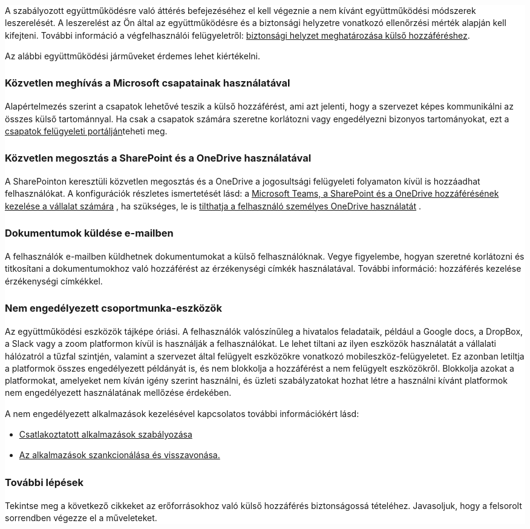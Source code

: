 A szabályozott együttműködésre való áttérés befejezéséhez el kell végeznie a nem kívánt együttműködési módszerek leszerelését. A leszerelést az Ön által az együttműködésre és a biztonsági helyzetre vonatkozó ellenőrzési mérték alapján kell kifejteni. További információ a végfelhasználói felügyeletről: [biztonsági helyzet meghatározása külső hozzáféréshez](1-secure-access-posture.md).

Az alábbi együttműködési járműveket érdemes lehet kiértékelni.

### <a name="direct-invitation-through-microsoft-teams"></a>Közvetlen meghívás a Microsoft csapatainak használatával

Alapértelmezés szerint a csapatok lehetővé teszik a külső hozzáférést, ami azt jelenti, hogy a szervezet képes kommunikálni az összes külső tartománnyal. Ha csak a csapatok számára szeretne korlátozni vagy engedélyezni bizonyos tartományokat, ezt a [csapatok felügyeleti portálján](https://admin.teams.microsoft.com/company-wide-settings/external-communications)teheti meg. 


### <a name="direct-sharing-through-sharepoint-and-onedrive"></a>Közvetlen megosztás a SharePoint és a OneDrive használatával

A SharePointon keresztüli közvetlen megosztás és a OneDrive a jogosultsági felügyeleti folyamaton kívül is hozzáadhat felhasználókat. A konfigurációk részletes ismertetését lásd: a [Microsoft Teams, a SharePoint és a OneDrive hozzáférésének kezelése a vállalat számára](9-secure-access-teams-sharepoint.md) , ha szükséges, le is [tilthatja a felhasználó személyes OneDrive használatát](/office365/troubleshoot/group-policy/block-onedrive-use-from-office) .

### <a name="sending-documents-through-email"></a>Dokumentumok küldése e-mailben

A felhasználók e-mailben küldhetnek dokumentumokat a külső felhasználóknak. Vegye figyelembe, hogyan szeretné korlátozni és titkosítani a dokumentumokhoz való hozzáférést az érzékenységi címkék használatával. További információ: hozzáférés kezelése érzékenységi címkékkel.

### <a name="unsanctioned-collaboration-tools"></a>Nem engedélyezett csoportmunka-eszközök

Az együttműködési eszközök tájképe óriási. A felhasználók valószínűleg a hivatalos feladataik, például a Google docs, a DropBox, a Slack vagy a zoom platformon kívül is használják a felhasználókat. Le lehet tiltani az ilyen eszközök használatát a vállalati hálózatról a tűzfal szintjén, valamint a szervezet által felügyelt eszközökre vonatkozó mobileszköz-felügyeletet. Ez azonban letiltja a platformok összes engedélyezett példányát is, és nem blokkolja a hozzáférést a nem felügyelt eszközökről. Blokkolja azokat a platformokat, amelyeket nem kíván igény szerint használni, és üzleti szabályzatokat hozhat létre a használni kívánt platformok nem engedélyezett használatának mellőzése érdekében. 

A nem engedélyezett alkalmazások kezelésével kapcsolatos további információkért lásd:

* [Csatlakoztatott alkalmazások szabályozása](/cloud-app-security/governance-actions)

* [Az alkalmazások szankcionálása és visszavonása.](/cloud-app-security/governance-discovery)

 
### <a name="next-steps"></a>További lépések

Tekintse meg a következő cikkeket az erőforrásokhoz való külső hozzáférés biztonságossá tételéhez. Javasoljuk, hogy a felsorolt sorrendben végezze el a műveleteket.
